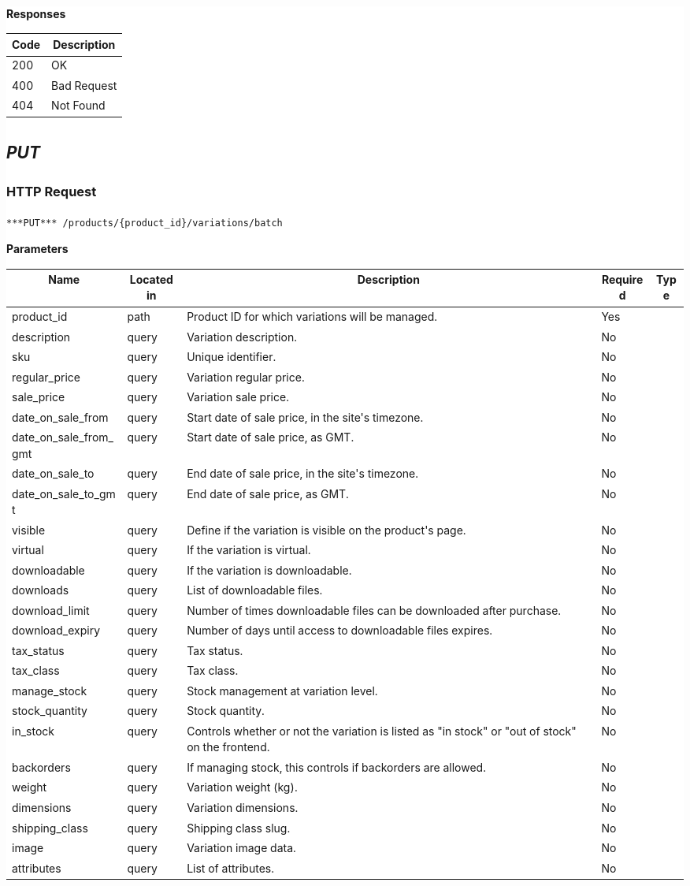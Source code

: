 **Responses**

| Code | Description |
| ---- | ----------- |
| 200 | OK |
| 400 | Bad Request |
| 404 | Not Found |

## ***PUT*** 

### HTTP Request 
`***PUT*** /products/{product_id}/variations/batch` 

**Parameters**

| Name | Located in | Description | Required | Type |
| ---- | ---------- | ----------- | -------- | ---- |
| product_id | path | Product ID for which variations will be managed. | Yes |  |
| description | query | Variation description. | No |  |
| sku | query | Unique identifier. | No |  |
| regular_price | query | Variation regular price. | No |  |
| sale_price | query | Variation sale price. | No |  |
| date_on_sale_from | query | Start date of sale price, in the site's timezone. | No |  |
| date_on_sale_from_gmt | query | Start date of sale price, as GMT. | No |  |
| date_on_sale_to | query | End date of sale price, in the site's timezone. | No |  |
| date_on_sale_to_gmt | query | End date of sale price, as GMT. | No |  |
| visible | query | Define if the variation is visible on the product's page. | No |  |
| virtual | query | If the variation is virtual. | No |  |
| downloadable | query | If the variation is downloadable. | No |  |
| downloads | query | List of downloadable files. | No |  |
| download_limit | query | Number of times downloadable files can be downloaded after purchase. | No |  |
| download_expiry | query | Number of days until access to downloadable files expires. | No |  |
| tax_status | query | Tax status. | No |  |
| tax_class | query | Tax class. | No |  |
| manage_stock | query | Stock management at variation level. | No |  |
| stock_quantity | query | Stock quantity. | No |  |
| in_stock | query | Controls whether or not the variation is listed as "in stock" or "out of stock" on the frontend. | No |  |
| backorders | query | If managing stock, this controls if backorders are allowed. | No |  |
| weight | query | Variation weight (kg). | No |  |
| dimensions | query | Variation dimensions. | No |  |
| shipping_class | query | Shipping class slug. | No |  |
| image | query | Variation image data. | No |  |
| attributes | query | List of attributes. | No |  |